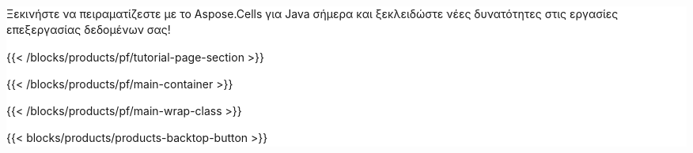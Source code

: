 Ξεκινήστε να πειραματίζεστε με το Aspose.Cells για Java σήμερα και ξεκλειδώστε νέες δυνατότητες στις εργασίες επεξεργασίας δεδομένων σας!

{{< /blocks/products/pf/tutorial-page-section >}}

{{< /blocks/products/pf/main-container >}}

{{< /blocks/products/pf/main-wrap-class >}}

{{< blocks/products/products-backtop-button >}}